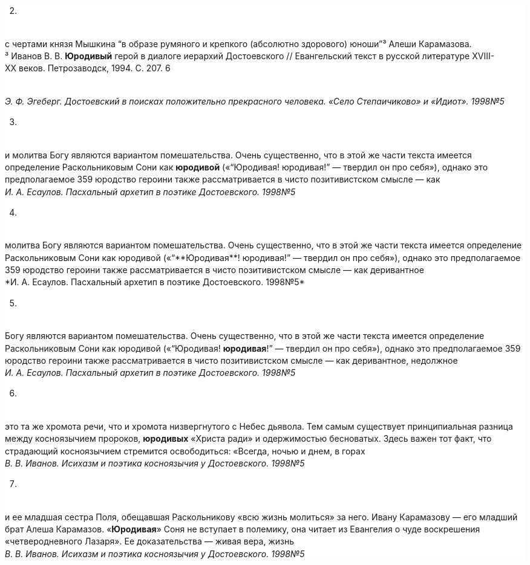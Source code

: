 2.
<br> с чертами князя Мышкина “в образе румяного и
  крепкого (абсолютно здорового) юноши”³ Алеши Карамазова.
  ³ Иванов В. В. **Юродивый** герой в диалоге иерархий
  Достоевского // Евангельский текст в русской литературе XVIII-XX веков.
  Петрозаводск, 1994. С. 207.
    6
  
<br> *Э. Ф. Эгеберг. Достоевский в поисках положительно прекрасного человека. «Село Степаичиково» и «Идиот». 1998№5* 

3.
<br> и
  молитва Богу являются вариантом помешательства.
  Очень существенно, что в этой же части текста имеется определение
  Раскольниковым Сони как **юродивой** («“Юродивая! юродивая!” ― твердил он
  про себя»), однако это предполагаемое
  359
  юродство героини также рассматривается в чисто позитивистском смысле ―
  как
<br> *И. А. Есаулов. Пасхальный архетип в поэтике Достоевского. 1998№5* 

4.
<br>
  молитва Богу являются вариантом помешательства.
  Очень существенно, что в этой же части текста имеется определение
  Раскольниковым Сони как юродивой («“**Юродивая**! юродивая!” ― твердил он
  про себя»), однако это предполагаемое
  359
  юродство героини также рассматривается в чисто позитивистском смысле ―
  как деривантное
<br> *И. А. Есаулов. Пасхальный архетип в поэтике Достоевского. 1998№5* 

5.
<br>Богу являются вариантом помешательства.
  Очень существенно, что в этой же части текста имеется определение
  Раскольниковым Сони как юродивой («“Юродивая! **юродивая**!” ― твердил он
  про себя»), однако это предполагаемое
  359
  юродство героини также рассматривается в чисто позитивистском смысле ―
  как деривантное, недолжное 
<br> *И. А. Есаулов. Пасхальный архетип в поэтике Достоевского. 1998№5* 

6.
<br>это та же хромота речи, что и хромота
  низвергнутого с Небес дьявола. Тем самым существует принципиальная
  разница между косноязычием пророков, **юродивых** «Христа ради» и
  одержимостью бесноватых. Здесь важен тот факт, что страдающий
  косноязычием стремится освободиться: «Всегда, ночью и днем, в горах
<br> *В. В. Иванов. Исихазм и поэтика косноязычия у Достоевского. 1998№5* 

7.
<br> и ее
  младшая сестра Поля, обещавшая Раскольникову «всю жизнь молиться» за
  него. Ивану Карамазову — его младший брат Алеша Карамазов. «**Юродивая**»
  Соня не вступает в полемику, она читает из Евангелия о чуде воскрешения
  «четверодневного Лазаря». Ее доказательства — живая вера, жизнь
<br> *В. В. Иванов. Исихазм и поэтика косноязычия у Достоевского. 1998№5* 
